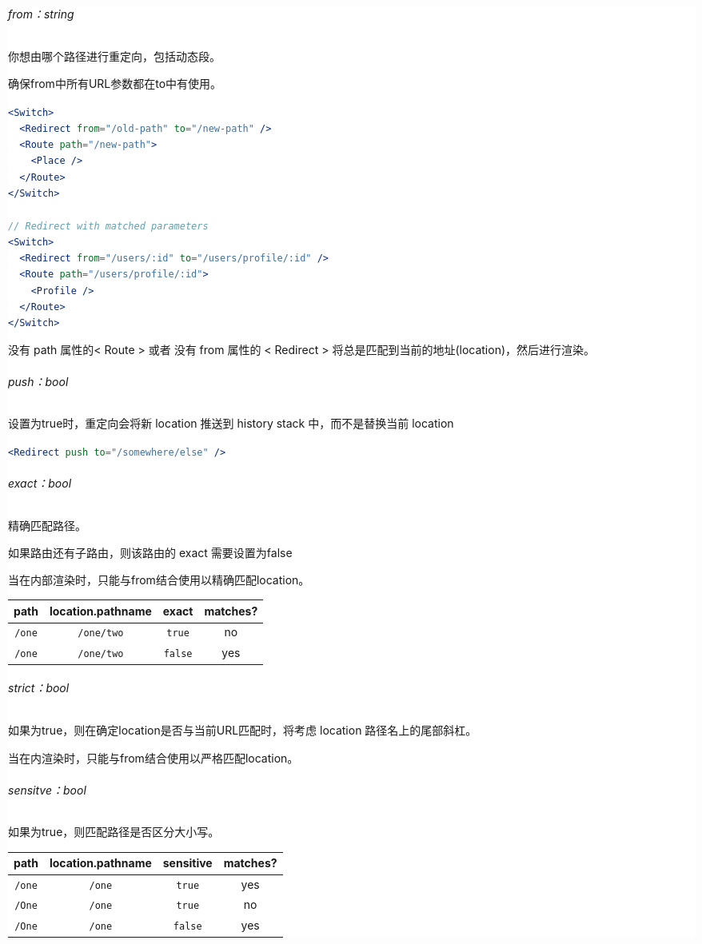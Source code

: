 ###### from：string

你想由哪个路径进行重定向，包括动态段。

确保from中所有URL参数都在to中有使用。

```jsx
<Switch>
  <Redirect from="/old-path" to="/new-path" />
  <Route path="/new-path">
    <Place />
  </Route>
</Switch>

// Redirect with matched parameters
<Switch>
  <Redirect from="/users/:id" to="/users/profile/:id" />
  <Route path="/users/profile/:id">
    <Profile />
  </Route>
</Switch>
```

没有 path 属性的< Route > 或者 没有 from 属性的 < Redirect > 将总是匹配到当前的地址(location)，然后进行渲染。

###### push：bool

设置为true时，重定向会将新 location 推送到 history stack 中，而不是替换当前 location

```jsx
<Redirect push to="/somewhere/else" />
```

###### exact：bool

精确匹配路径。

如果路由还有子路由，则该路由的 exact 需要设置为false

当在<Switch>内部渲染<Redirect>时，只能与from结合使用以精确匹配location。

| path   | location.pathname | exact   | matches? |
|:------:|:-----------------:|:-------:|:--------:|
| `/one` | `/one/two`        | `true`  | no       |
| `/one` | `/one/two`        | `false` | yes      |

###### strict：bool

如果为true，则在确定location是否与当前URL匹配时，将考虑 location 路径名上的尾部斜杠。

当在<Switch>内渲染<Redirect>时，只能与from结合使用以严格匹配location。

###### sensitve：bool

如果为true，则匹配路径是否区分大小写。

| path   | location.pathname | sensitive | matches? |
|:------:|:-----------------:|:---------:|:--------:|
| `/one` | `/one`            | `true`    | yes      |
| `/One` | `/one`            | `true`    | no       |
| `/One` | `/one`            | `false`   | yes      |

